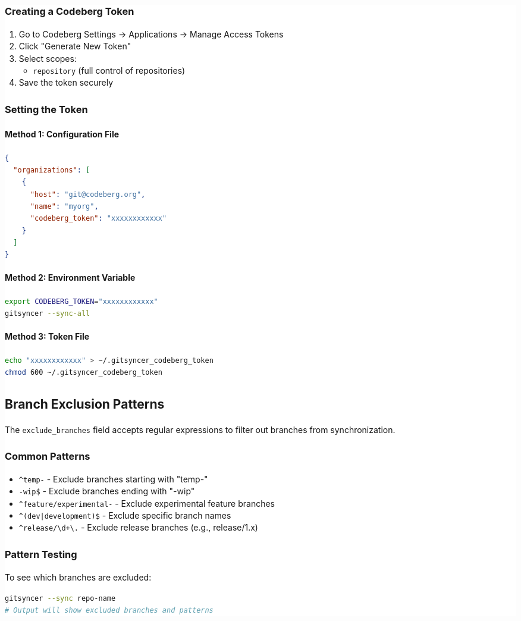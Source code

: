 ### Creating a Codeberg Token

1. Go to Codeberg Settings → Applications → Manage Access Tokens
2. Click "Generate New Token"
3. Select scopes:
   - `repository` (full control of repositories)
4. Save the token securely

### Setting the Token

#### Method 1: Configuration File
```json
{
  "organizations": [
    {
      "host": "git@codeberg.org",
      "name": "myorg",
      "codeberg_token": "xxxxxxxxxxxx"
    }
  ]
}
```

#### Method 2: Environment Variable
```bash
export CODEBERG_TOKEN="xxxxxxxxxxxx"
gitsyncer --sync-all
```

#### Method 3: Token File
```bash
echo "xxxxxxxxxxxx" > ~/.gitsyncer_codeberg_token
chmod 600 ~/.gitsyncer_codeberg_token
```

## Branch Exclusion Patterns

The `exclude_branches` field accepts regular expressions to filter out branches from synchronization.

### Common Patterns

- `^temp-` - Exclude branches starting with "temp-"
- `-wip$` - Exclude branches ending with "-wip"
- `^feature/experimental-` - Exclude experimental feature branches
- `^(dev|development)$` - Exclude specific branch names
- `^release/\d+\.` - Exclude release branches (e.g., release/1.x)

### Pattern Testing

To see which branches are excluded:
```bash
gitsyncer --sync repo-name
# Output will show excluded branches and patterns
```
